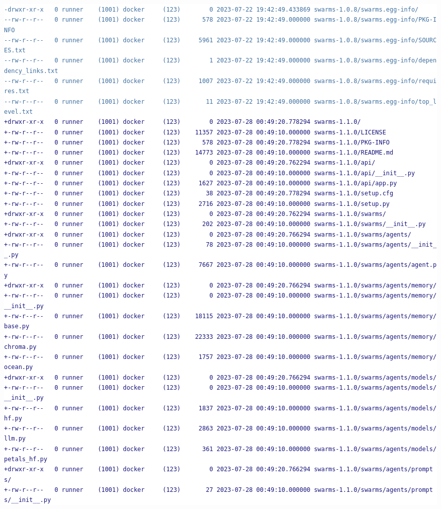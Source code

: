 ```diff
-drwxr-xr-x   0 runner    (1001) docker     (123)        0 2023-07-22 19:42:49.433869 swarms-1.0.8/swarms.egg-info/
--rw-r--r--   0 runner    (1001) docker     (123)      578 2023-07-22 19:42:49.000000 swarms-1.0.8/swarms.egg-info/PKG-INFO
--rw-r--r--   0 runner    (1001) docker     (123)     5961 2023-07-22 19:42:49.000000 swarms-1.0.8/swarms.egg-info/SOURCES.txt
--rw-r--r--   0 runner    (1001) docker     (123)        1 2023-07-22 19:42:49.000000 swarms-1.0.8/swarms.egg-info/dependency_links.txt
--rw-r--r--   0 runner    (1001) docker     (123)     1007 2023-07-22 19:42:49.000000 swarms-1.0.8/swarms.egg-info/requires.txt
--rw-r--r--   0 runner    (1001) docker     (123)       11 2023-07-22 19:42:49.000000 swarms-1.0.8/swarms.egg-info/top_level.txt
+drwxr-xr-x   0 runner    (1001) docker     (123)        0 2023-07-28 00:49:20.778294 swarms-1.1.0/
+-rw-r--r--   0 runner    (1001) docker     (123)    11357 2023-07-28 00:49:10.000000 swarms-1.1.0/LICENSE
+-rw-r--r--   0 runner    (1001) docker     (123)      578 2023-07-28 00:49:20.778294 swarms-1.1.0/PKG-INFO
+-rw-r--r--   0 runner    (1001) docker     (123)    14773 2023-07-28 00:49:10.000000 swarms-1.1.0/README.md
+drwxr-xr-x   0 runner    (1001) docker     (123)        0 2023-07-28 00:49:20.762294 swarms-1.1.0/api/
+-rw-r--r--   0 runner    (1001) docker     (123)        0 2023-07-28 00:49:10.000000 swarms-1.1.0/api/__init__.py
+-rw-r--r--   0 runner    (1001) docker     (123)     1627 2023-07-28 00:49:10.000000 swarms-1.1.0/api/app.py
+-rw-r--r--   0 runner    (1001) docker     (123)       38 2023-07-28 00:49:20.778294 swarms-1.1.0/setup.cfg
+-rw-r--r--   0 runner    (1001) docker     (123)     2716 2023-07-28 00:49:10.000000 swarms-1.1.0/setup.py
+drwxr-xr-x   0 runner    (1001) docker     (123)        0 2023-07-28 00:49:20.762294 swarms-1.1.0/swarms/
+-rw-r--r--   0 runner    (1001) docker     (123)      202 2023-07-28 00:49:10.000000 swarms-1.1.0/swarms/__init__.py
+drwxr-xr-x   0 runner    (1001) docker     (123)        0 2023-07-28 00:49:20.766294 swarms-1.1.0/swarms/agents/
+-rw-r--r--   0 runner    (1001) docker     (123)       78 2023-07-28 00:49:10.000000 swarms-1.1.0/swarms/agents/__init__.py
+-rw-r--r--   0 runner    (1001) docker     (123)     7667 2023-07-28 00:49:10.000000 swarms-1.1.0/swarms/agents/agent.py
+drwxr-xr-x   0 runner    (1001) docker     (123)        0 2023-07-28 00:49:20.766294 swarms-1.1.0/swarms/agents/memory/
+-rw-r--r--   0 runner    (1001) docker     (123)        0 2023-07-28 00:49:10.000000 swarms-1.1.0/swarms/agents/memory/__init__.py
+-rw-r--r--   0 runner    (1001) docker     (123)    18115 2023-07-28 00:49:10.000000 swarms-1.1.0/swarms/agents/memory/base.py
+-rw-r--r--   0 runner    (1001) docker     (123)    22333 2023-07-28 00:49:10.000000 swarms-1.1.0/swarms/agents/memory/chroma.py
+-rw-r--r--   0 runner    (1001) docker     (123)     1757 2023-07-28 00:49:10.000000 swarms-1.1.0/swarms/agents/memory/ocean.py
+drwxr-xr-x   0 runner    (1001) docker     (123)        0 2023-07-28 00:49:20.766294 swarms-1.1.0/swarms/agents/models/
+-rw-r--r--   0 runner    (1001) docker     (123)        0 2023-07-28 00:49:10.000000 swarms-1.1.0/swarms/agents/models/__init__.py
+-rw-r--r--   0 runner    (1001) docker     (123)     1837 2023-07-28 00:49:10.000000 swarms-1.1.0/swarms/agents/models/hf.py
+-rw-r--r--   0 runner    (1001) docker     (123)     2863 2023-07-28 00:49:10.000000 swarms-1.1.0/swarms/agents/models/llm.py
+-rw-r--r--   0 runner    (1001) docker     (123)      361 2023-07-28 00:49:10.000000 swarms-1.1.0/swarms/agents/models/petals_hf.py
+drwxr-xr-x   0 runner    (1001) docker     (123)        0 2023-07-28 00:49:20.766294 swarms-1.1.0/swarms/agents/prompts/
+-rw-r--r--   0 runner    (1001) docker     (123)       27 2023-07-28 00:49:10.000000 swarms-1.1.0/swarms/agents/prompts/__init__.py
```